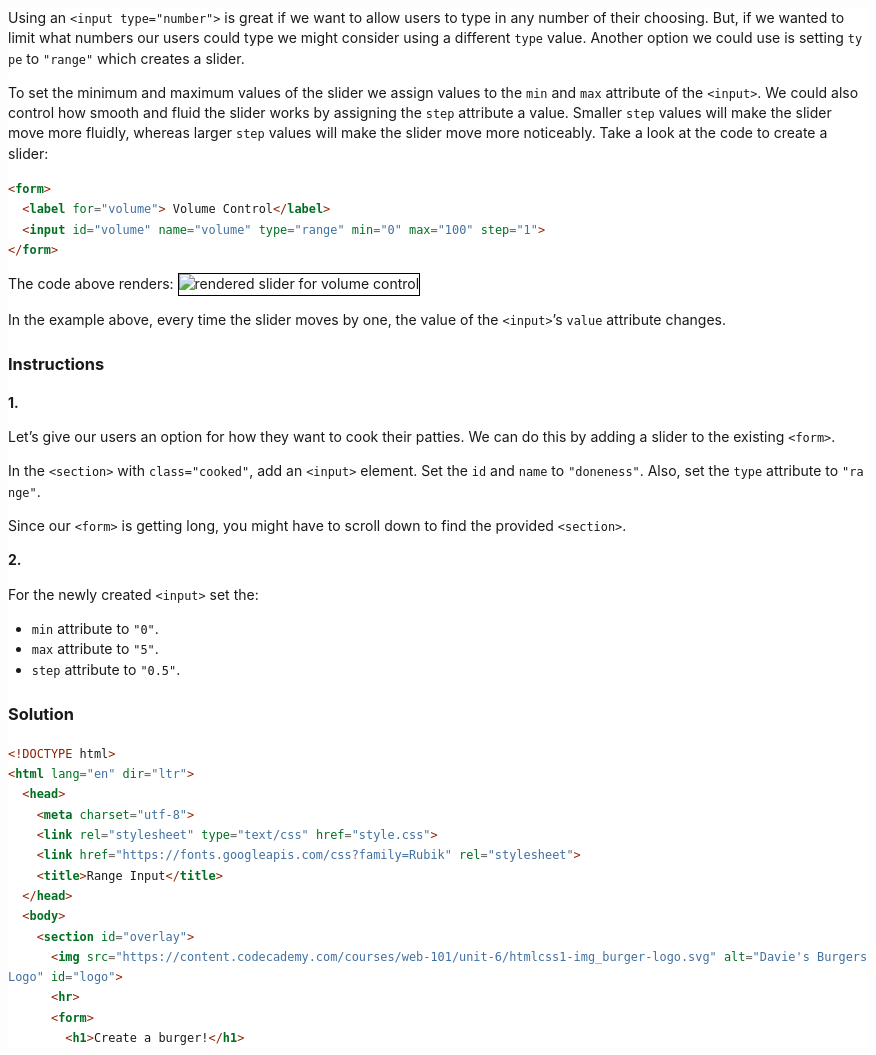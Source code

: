 Using an `<input type="number">` is great if we want to allow users to
type in any number of their choosing. But, if we wanted to limit what
numbers our users could type we might consider using a different `type`
value. Another option we could use is setting `type` to `"range"` which
creates a slider.

To set the minimum and maximum values of the slider we assign values to
the `min` and `max` attribute of the `<input>`. We could also control
how smooth and fluid the slider works by assigning the `step` attribute
a value. Smaller `step` values will make the slider move more fluidly,
whereas larger `step` values will make the slider move more noticeably.
Take a look at the code to create a slider:

``` html
<form>
  <label for="volume"> Volume Control</label>
  <input id="volume" name="volume" type="range" min="0" max="100" step="1">
</form>
```

The code above renders: <img
src="https://content.codecademy.com/courses/learn-html-forms/rangeInput%20-%20labeled.png"
class="img__1JGFO2nlisObc3KeOSGPRp" style="border: 1px solid black;"
alt="rendered slider for volume control" />

In the example above, every time the slider moves by one, the value of
the `<input>`’s `value` attribute changes.

### Instructions

**1.**

Let’s give our users an option for how they want to cook their patties.
We can do this by adding a slider to the existing `<form>`.

In the `<section>` with `class="cooked"`, add an `<input>` element. Set
the `id` and `name` to `"doneness"`. Also, set the `type` attribute to
`"range"`.

Since our `<form>` is getting long, you might have to scroll down to
find the provided `<section>`.

**2.**

For the newly created `<input>` set the:

- `min` attribute to `"0"`.
- `max` attribute to `"5"`.
- `step` attribute to `"0.5"`.

### Solution

``` html
<!DOCTYPE html>
<html lang="en" dir="ltr">
  <head>
    <meta charset="utf-8">
    <link rel="stylesheet" type="text/css" href="style.css">
    <link href="https://fonts.googleapis.com/css?family=Rubik" rel="stylesheet">
    <title>Range Input</title>
  </head>
  <body>
    <section id="overlay">
      <img src="https://content.codecademy.com/courses/web-101/unit-6/htmlcss1-img_burger-logo.svg" alt="Davie's Burgers Logo" id="logo">
      <hr>
      <form>
        <h1>Create a burger!</h1>
```